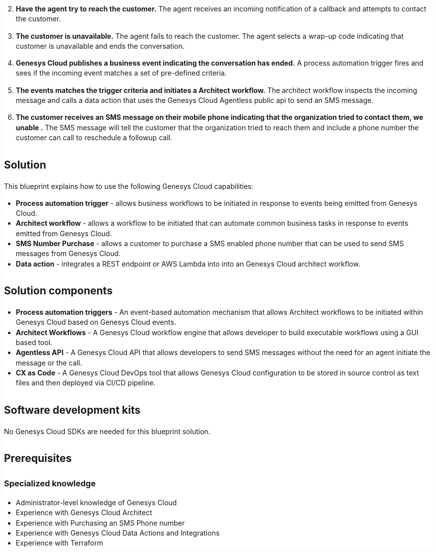 2. **Have the agent try to reach the customer.** The agent receives an incoming notification of a callback and attempts to contact the customer.

3. **The customer is unavailable.** The agent fails to reach the customer. The agent selects a wrap-up code indicating that customer is unavailable and ends the conversation.

4. **Genesys Cloud publishes a business event indicating the conversation has ended.** A process automation trigger fires and sees if the incoming event matches a set of pre-defined criteria.

5. **The events matches the trigger criteria and initiates a Architect workflow.** The architect workflow inspects the incoming message and calls a data action that uses the Genesys Cloud Agentless public api to send an SMS message.

6. **The customer receives an SMS message on their mobile phone indicating that the organization tried to contact them, we unable .** The SMS message will tell the customer that the organization tried to reach them and include a phone number the customer can call to reschedule a followup call.

## Solution

This blueprint explains how to use the following Genesys Cloud capabilities: 

* **Process automation trigger** - allows business workflows to be initiated in response to events being emitted from Genesys Cloud.
* **Architect workflow** - allows a workflow to be initiated that can automate common business tasks in response to events emitted from Genesys Cloud.
* **SMS Number Purchase** - allows a customer to purchase a SMS enabled phone number that can be used to send SMS messages from Genesys Cloud.
* **Data action** - integrates a REST endpoint or AWS Lambda into into an Genesys Cloud architect workflow.

## Solution components

* **Process automation triggers** - An event-based automation mechanism that allows Architect workflows to be initiated within Genesys Cloud based on Genesys Cloud events.
* **Architect Workflows** - A Genesys Cloud workflow engine that allows developer to build executable workflows using a GUI based tool.
* **Agentless API** - A Genesys Cloud API that allows developers to send SMS messages without the need for an agent initiate the message or the call.
* **CX as Code** - A Genesys Cloud DevOps tool that allows Genesys Cloud configuration to be stored in source control as text files and then deployed via CI/CD pipeline.

## Software development kits

No Genesys Cloud SDKs are needed for this blueprint solution. 

## Prerequisites

### Specialized knowledge

* Administrator-level knowledge of Genesys Cloud
* Experience with Genesys Cloud Architect
* Experience with Purchasing an SMS Phone number
* Experience with Genesys Cloud Data Actions and Integrations
* Experience with Terraform
